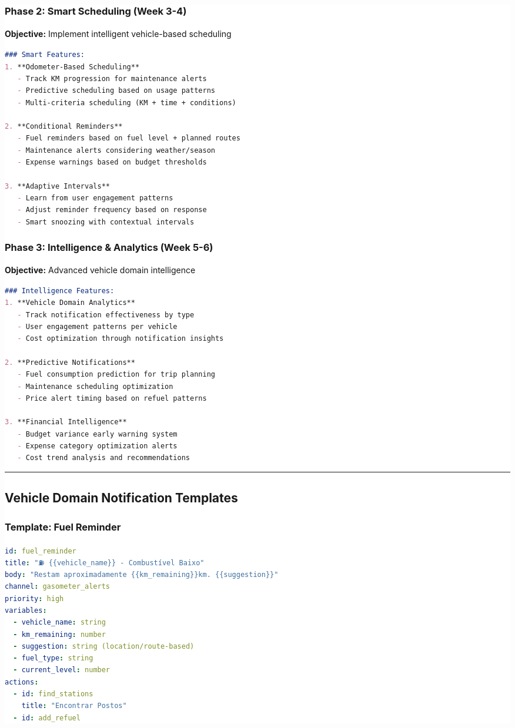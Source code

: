
### Phase 2: Smart Scheduling (Week 3-4)
**Objective:** Implement intelligent vehicle-based scheduling

```markdown
### Smart Features:
1. **Odometer-Based Scheduling**
   - Track KM progression for maintenance alerts
   - Predictive scheduling based on usage patterns
   - Multi-criteria scheduling (KM + time + conditions)

2. **Conditional Reminders**
   - Fuel reminders based on fuel level + planned routes
   - Maintenance alerts considering weather/season
   - Expense warnings based on budget thresholds

3. **Adaptive Intervals**
   - Learn from user engagement patterns
   - Adjust reminder frequency based on response
   - Smart snoozing with contextual intervals
```

### Phase 3: Intelligence & Analytics (Week 5-6)
**Objective:** Advanced vehicle domain intelligence

```markdown
### Intelligence Features:
1. **Vehicle Domain Analytics**
   - Track notification effectiveness by type
   - User engagement patterns per vehicle
   - Cost optimization through notification insights

2. **Predictive Notifications**
   - Fuel consumption prediction for trip planning
   - Maintenance scheduling optimization
   - Price alert timing based on refuel patterns

3. **Financial Intelligence**
   - Budget variance early warning system
   - Expense category optimization alerts
   - Cost trend analysis and recommendations
```

---

## Vehicle Domain Notification Templates

### Template: Fuel Reminder
```yaml
id: fuel_reminder
title: "⛽ {{vehicle_name}} - Combustível Baixo"
body: "Restam aproximadamente {{km_remaining}}km. {{suggestion}}"
channel: gasometer_alerts
priority: high
variables:
  - vehicle_name: string
  - km_remaining: number
  - suggestion: string (location/route-based)
  - fuel_type: string
  - current_level: number
actions:
  - id: find_stations
    title: "Encontrar Postos"
  - id: add_refuel
```
